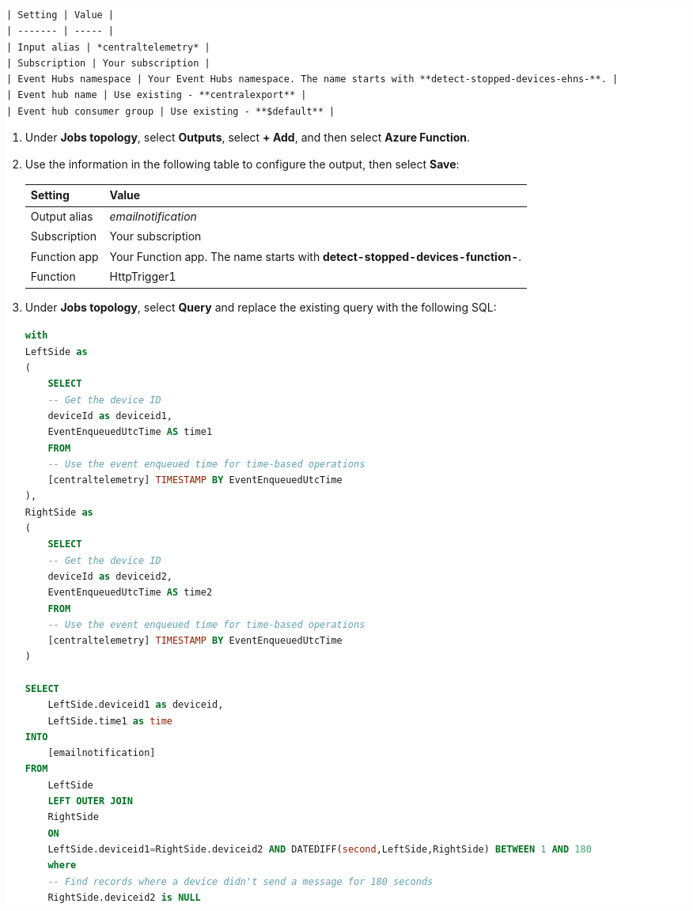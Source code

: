     | Setting | Value |
    | ------- | ----- |
    | Input alias | *centraltelemetry* |
    | Subscription | Your subscription |
    | Event Hubs namespace | Your Event Hubs namespace. The name starts with **detect-stopped-devices-ehns-**. |
    | Event hub name | Use existing - **centralexport** |
    | Event hub consumer group | Use existing - **$default** |

1. Under **Jobs topology**, select **Outputs**, select **+ Add**, and then select **Azure Function**.
1. Use the information in the following table to configure the output, then select **Save**:

    | Setting | Value |
    | ------- | ----- |
    | Output alias | *emailnotification* |
    | Subscription | Your subscription |
    | Function app | Your Function app. The name starts with **detect-stopped-devices-function-**. |
    | Function  | HttpTrigger1 |

1. Under **Jobs topology**, select **Query** and replace the existing query with the following SQL:

    ```sql
    with
    LeftSide as
    (
        SELECT
        -- Get the device ID
        deviceId as deviceid1, 
        EventEnqueuedUtcTime AS time1
        FROM
        -- Use the event enqueued time for time-based operations
        [centraltelemetry] TIMESTAMP BY EventEnqueuedUtcTime
    ),
    RightSide as
    (
        SELECT
        -- Get the device ID
        deviceId as deviceid2, 
        EventEnqueuedUtcTime AS time2
        FROM
        -- Use the event enqueued time for time-based operations
        [centraltelemetry] TIMESTAMP BY EventEnqueuedUtcTime
    )

    SELECT
        LeftSide.deviceid1 as deviceid,
        LeftSide.time1 as time
    INTO
        [emailnotification]
    FROM
        LeftSide
        LEFT OUTER JOIN
        RightSide 
        ON
        LeftSide.deviceid1=RightSide.deviceid2 AND DATEDIFF(second,LeftSide,RightSide) BETWEEN 1 AND 180
        where
        -- Find records where a device didn't send a message for 180 seconds
        RightSide.deviceid2 is NULL
    ```
